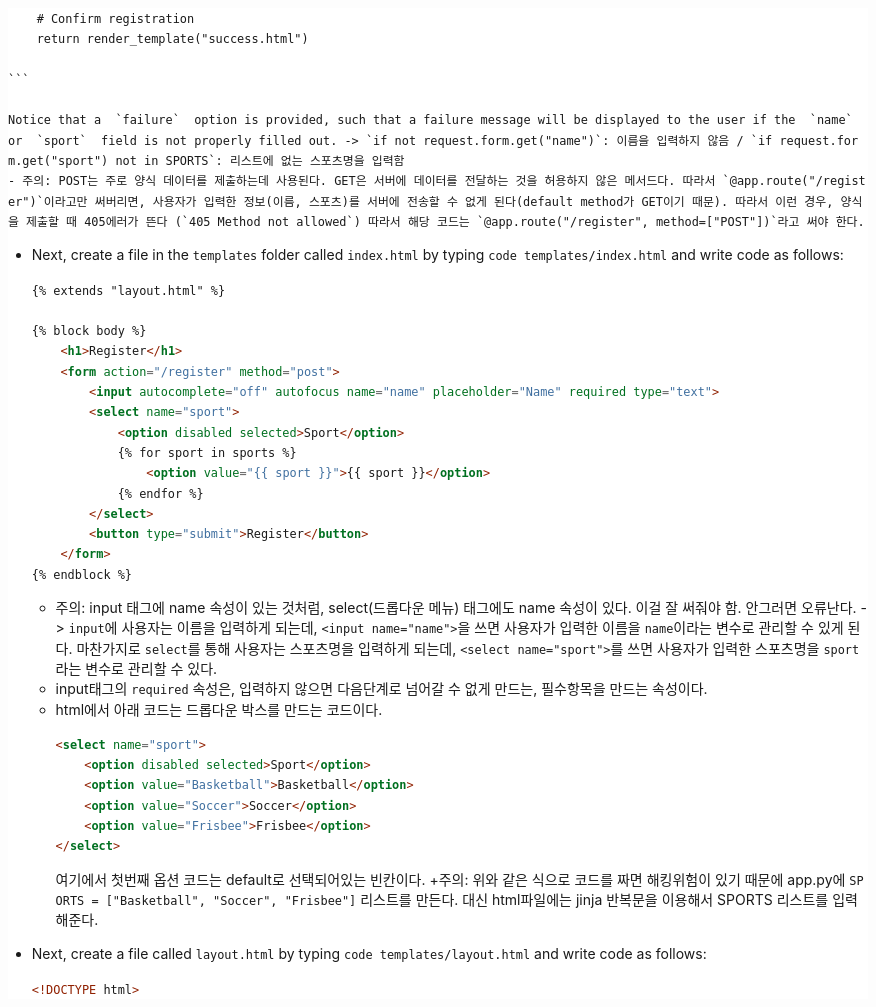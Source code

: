         # Confirm registration
        return render_template("success.html")
    
    ```
    
    Notice that a  `failure`  option is provided, such that a failure message will be displayed to the user if the  `name`  or  `sport`  field is not properly filled out. -> `if not request.form.get("name")`: 이름을 입력하지 않음 / `if request.form.get("sport") not in SPORTS`: 리스트에 없는 스포츠명을 입력함
    - 주의: POST는 주로 양식 데이터를 제출하는데 사용된다. GET은 서버에 데이터를 전달하는 것을 허용하지 않은 메서드다. 따라서 `@app.route("/register")`이라고만 써버리면, 사용자가 입력한 정보(이름, 스포츠)를 서버에 전송할 수 없게 된다(default method가 GET이기 때문). 따라서 이런 경우, 양식을 제출할 때 405에러가 뜬다 (`405 Method not allowed`) 따라서 해당 코드는 `@app.route("/register", method=["POST"])`라고 써야 한다.  
    
-   Next, create a file in the  `templates`  folder called  `index.html`  by typing  `code templates/index.html`  and write code as follows:
    
    ```html
    {% extends "layout.html" %}
    
    {% block body %}
        <h1>Register</h1>
        <form action="/register" method="post">
            <input autocomplete="off" autofocus name="name" placeholder="Name" required type="text">
            <select name="sport">
                <option disabled selected>Sport</option>
                {% for sport in sports %}
                    <option value="{{ sport }}">{{ sport }}</option>
                {% endfor %}
            </select>
            <button type="submit">Register</button>
        </form>
    {% endblock %}
    
    ```
    - 주의: input 태그에 name 속성이 있는 것처럼, select(드롭다운 메뉴) 태그에도 name 속성이 있다. 이걸 잘 써줘야 함. 안그러면 오류난다. -> `input`에 사용자는 이름을 입력하게 되는데, `<input name="name">`을 쓰면 사용자가 입력한 이름을 `name`이라는 변수로 관리할 수 있게 된다. 마찬가지로 `select`를 통해 사용자는 스포츠명을 입력하게 되는데, `<select name="sport">`를 쓰면 사용자가 입력한 스포츠명을 `sport`라는 변수로 관리할 수 있다. 
    - input태그의 `required` 속성은, 입력하지 않으면 다음단계로 넘어갈 수 없게 만드는, 필수항목을 만드는 속성이다.
    - html에서 아래 코드는 드롭다운 박스를 만드는 코드이다.
		```html
		<select name="sport">
			<option disabled selected>Sport</option>
			<option value="Basketball">Basketball</option>
			<option value="Soccer">Soccer</option>
			<option value="Frisbee">Frisbee</option>
		</select>
		```  
		여기에서 첫번째 옵션 코드는 default로 선택되어있는 빈칸이다.  +주의: 위와 같은 식으로 코드를 짜면 해킹위험이 있기 때문에 app.py에 `SPORTS = ["Basketball", "Soccer", "Frisbee"]` 리스트를 만든다. 대신 html파일에는 jinja 반복문을 이용해서 SPORTS 리스트를 입력해준다. 
    
-   Next, create a file called  `layout.html`  by typing  `code templates/layout.html`  and write code as follows:
    
    ```html
    <!DOCTYPE html>
    